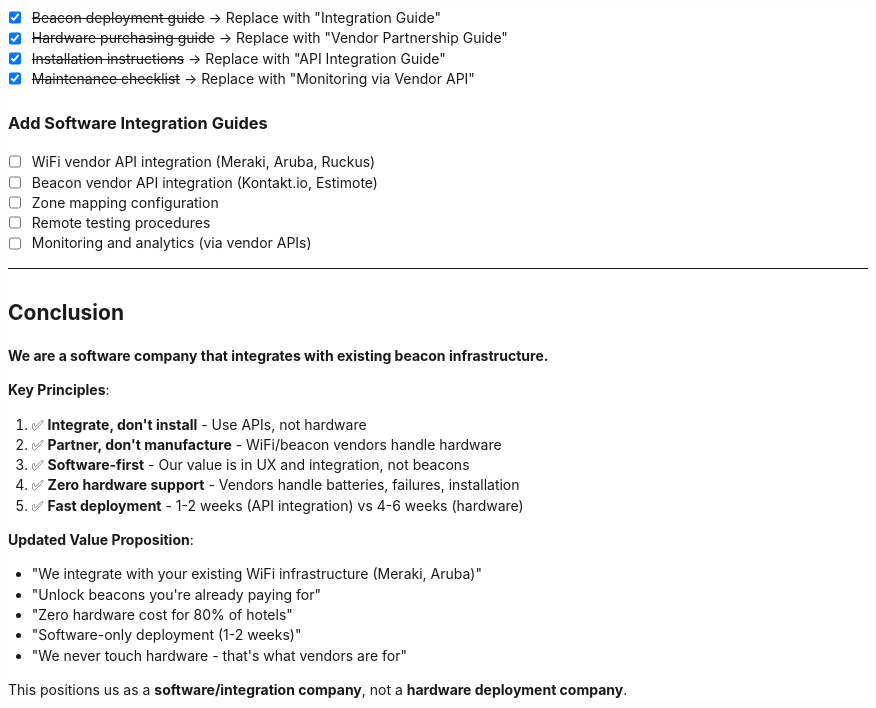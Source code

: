 - [x] ~~Beacon deployment guide~~ → Replace with "Integration Guide"
- [x] ~~Hardware purchasing guide~~ → Replace with "Vendor Partnership Guide"
- [x] ~~Installation instructions~~ → Replace with "API Integration Guide"
- [x] ~~Maintenance checklist~~ → Replace with "Monitoring via Vendor API"

### Add Software Integration Guides

- [ ] WiFi vendor API integration (Meraki, Aruba, Ruckus)
- [ ] Beacon vendor API integration (Kontakt.io, Estimote)
- [ ] Zone mapping configuration
- [ ] Remote testing procedures
- [ ] Monitoring and analytics (via vendor APIs)

---

## Conclusion

**We are a software company that integrates with existing beacon infrastructure.**

**Key Principles**:
1. ✅ **Integrate, don't install** - Use APIs, not hardware
2. ✅ **Partner, don't manufacture** - WiFi/beacon vendors handle hardware
3. ✅ **Software-first** - Our value is in UX and integration, not beacons
4. ✅ **Zero hardware support** - Vendors handle batteries, failures, installation
5. ✅ **Fast deployment** - 1-2 weeks (API integration) vs 4-6 weeks (hardware)

**Updated Value Proposition**:
- "We integrate with your existing WiFi infrastructure (Meraki, Aruba)"
- "Unlock beacons you're already paying for"
- "Zero hardware cost for 80% of hotels"
- "Software-only deployment (1-2 weeks)"
- "We never touch hardware - that's what vendors are for"

This positions us as a **software/integration company**, not a **hardware deployment company**.
